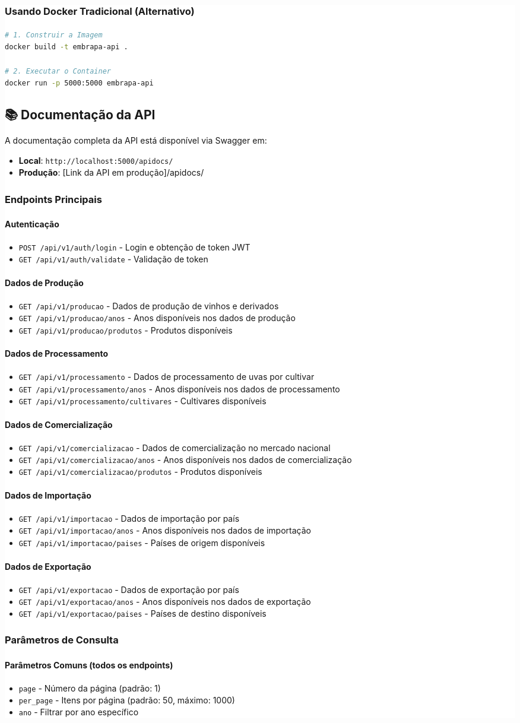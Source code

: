 ### Usando Docker Tradicional (Alternativo)

```bash
# 1. Construir a Imagem
docker build -t embrapa-api .

# 2. Executar o Container
docker run -p 5000:5000 embrapa-api
```

## 📚 Documentação da API

A documentação completa da API está disponível via Swagger em:
- **Local**: `http://localhost:5000/apidocs/`
- **Produção**: [Link da API em produção]/apidocs/

### Endpoints Principais

#### Autenticação
- `POST /api/v1/auth/login` - Login e obtenção de token JWT
- `GET /api/v1/auth/validate` - Validação de token

#### Dados de Produção
- `GET /api/v1/producao` - Dados de produção de vinhos e derivados
- `GET /api/v1/producao/anos` - Anos disponíveis nos dados de produção
- `GET /api/v1/producao/produtos` - Produtos disponíveis

#### Dados de Processamento
- `GET /api/v1/processamento` - Dados de processamento de uvas por cultivar
- `GET /api/v1/processamento/anos` - Anos disponíveis nos dados de processamento
- `GET /api/v1/processamento/cultivares` - Cultivares disponíveis

#### Dados de Comercialização
- `GET /api/v1/comercializacao` - Dados de comercialização no mercado nacional
- `GET /api/v1/comercializacao/anos` - Anos disponíveis nos dados de comercialização
- `GET /api/v1/comercializacao/produtos` - Produtos disponíveis

#### Dados de Importação
- `GET /api/v1/importacao` - Dados de importação por país
- `GET /api/v1/importacao/anos` - Anos disponíveis nos dados de importação
- `GET /api/v1/importacao/paises` - Países de origem disponíveis

#### Dados de Exportação
- `GET /api/v1/exportacao` - Dados de exportação por país
- `GET /api/v1/exportacao/anos` - Anos disponíveis nos dados de exportação
- `GET /api/v1/exportacao/paises` - Países de destino disponíveis

### Parâmetros de Consulta

#### Parâmetros Comuns (todos os endpoints)
- `page` - Número da página (padrão: 1)
- `per_page` - Itens por página (padrão: 50, máximo: 1000)
- `ano` - Filtrar por ano específico

